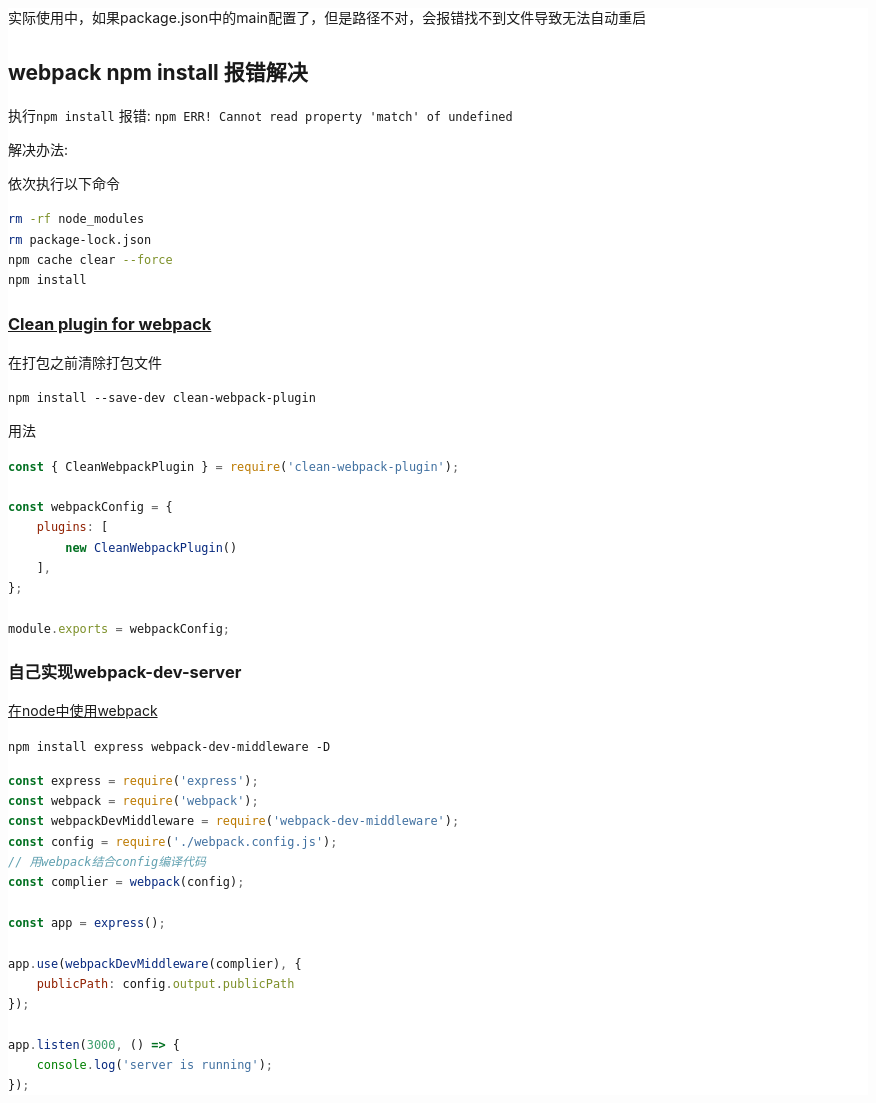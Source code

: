 实际使用中，如果package.json中的main配置了，但是路径不对，会报错找不到文件导致无法自动重启

## webpack npm install 报错解决

执行`npm install` 报错: `npm ERR! Cannot read property 'match' of undefined`

解决办法:

依次执行以下命令

```bash
rm -rf node_modules
rm package-lock.json
npm cache clear --force
npm install
```

### [Clean plugin for webpack](https://github.com/johnagan/clean-webpack-plugin)

在打包之前清除打包文件

`npm install --save-dev clean-webpack-plugin`

用法

```js
const { CleanWebpackPlugin } = require('clean-webpack-plugin');

const webpackConfig = {
    plugins: [
        new CleanWebpackPlugin()
    ],
};

module.exports = webpackConfig;
```

### 自己实现webpack-dev-server

[在node中使用webpack](https://webpack.js.org/api/node/)

`npm install express webpack-dev-middleware -D`

```js
const express = require('express');
const webpack = require('webpack');
const webpackDevMiddleware = require('webpack-dev-middleware');
const config = require('./webpack.config.js');
// 用webpack结合config编译代码
const complier = webpack(config);

const app = express();

app.use(webpackDevMiddleware(complier), {
    publicPath: config.output.publicPath
});

app.listen(3000, () => {
    console.log('server is running');
});

```
